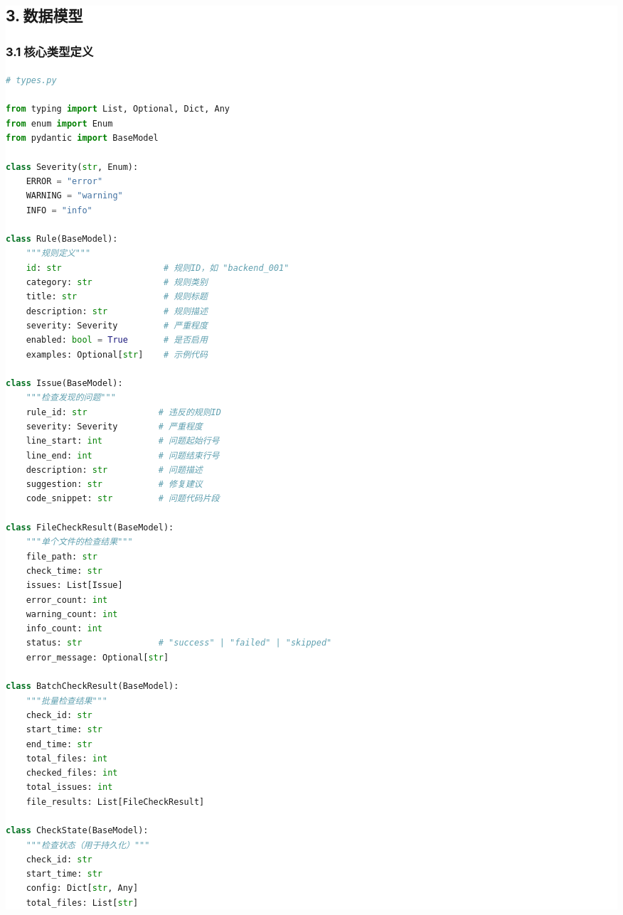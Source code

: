## 3. 数据模型

### 3.1 核心类型定义

```python
# types.py

from typing import List, Optional, Dict, Any
from enum import Enum
from pydantic import BaseModel

class Severity(str, Enum):
    ERROR = "error"
    WARNING = "warning"
    INFO = "info"

class Rule(BaseModel):
    """规则定义"""
    id: str                    # 规则ID，如 "backend_001"
    category: str              # 规则类别
    title: str                 # 规则标题
    description: str           # 规则描述
    severity: Severity         # 严重程度
    enabled: bool = True       # 是否启用
    examples: Optional[str]    # 示例代码

class Issue(BaseModel):
    """检查发现的问题"""
    rule_id: str              # 违反的规则ID
    severity: Severity        # 严重程度
    line_start: int           # 问题起始行号
    line_end: int             # 问题结束行号
    description: str          # 问题描述
    suggestion: str           # 修复建议
    code_snippet: str         # 问题代码片段

class FileCheckResult(BaseModel):
    """单个文件的检查结果"""
    file_path: str
    check_time: str
    issues: List[Issue]
    error_count: int
    warning_count: int
    info_count: int
    status: str               # "success" | "failed" | "skipped"
    error_message: Optional[str]

class BatchCheckResult(BaseModel):
    """批量检查结果"""
    check_id: str
    start_time: str
    end_time: str
    total_files: int
    checked_files: int
    total_issues: int
    file_results: List[FileCheckResult]

class CheckState(BaseModel):
    """检查状态（用于持久化）"""
    check_id: str
    start_time: str
    config: Dict[str, Any]
    total_files: List[str]
```